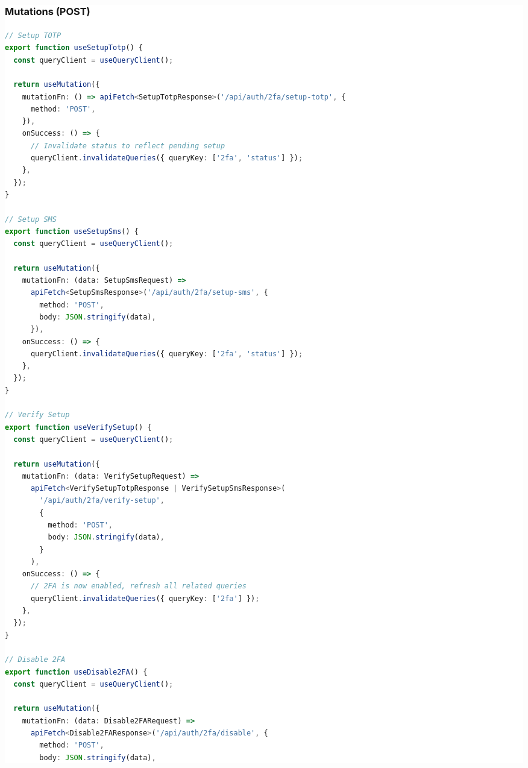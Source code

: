 ### Mutations (POST)

```typescript
// Setup TOTP
export function useSetupTotp() {
  const queryClient = useQueryClient();

  return useMutation({
    mutationFn: () => apiFetch<SetupTotpResponse>('/api/auth/2fa/setup-totp', {
      method: 'POST',
    }),
    onSuccess: () => {
      // Invalidate status to reflect pending setup
      queryClient.invalidateQueries({ queryKey: ['2fa', 'status'] });
    },
  });
}

// Setup SMS
export function useSetupSms() {
  const queryClient = useQueryClient();

  return useMutation({
    mutationFn: (data: SetupSmsRequest) =>
      apiFetch<SetupSmsResponse>('/api/auth/2fa/setup-sms', {
        method: 'POST',
        body: JSON.stringify(data),
      }),
    onSuccess: () => {
      queryClient.invalidateQueries({ queryKey: ['2fa', 'status'] });
    },
  });
}

// Verify Setup
export function useVerifySetup() {
  const queryClient = useQueryClient();

  return useMutation({
    mutationFn: (data: VerifySetupRequest) =>
      apiFetch<VerifySetupTotpResponse | VerifySetupSmsResponse>(
        '/api/auth/2fa/verify-setup',
        {
          method: 'POST',
          body: JSON.stringify(data),
        }
      ),
    onSuccess: () => {
      // 2FA is now enabled, refresh all related queries
      queryClient.invalidateQueries({ queryKey: ['2fa'] });
    },
  });
}

// Disable 2FA
export function useDisable2FA() {
  const queryClient = useQueryClient();

  return useMutation({
    mutationFn: (data: Disable2FARequest) =>
      apiFetch<Disable2FAResponse>('/api/auth/2fa/disable', {
        method: 'POST',
        body: JSON.stringify(data),
```